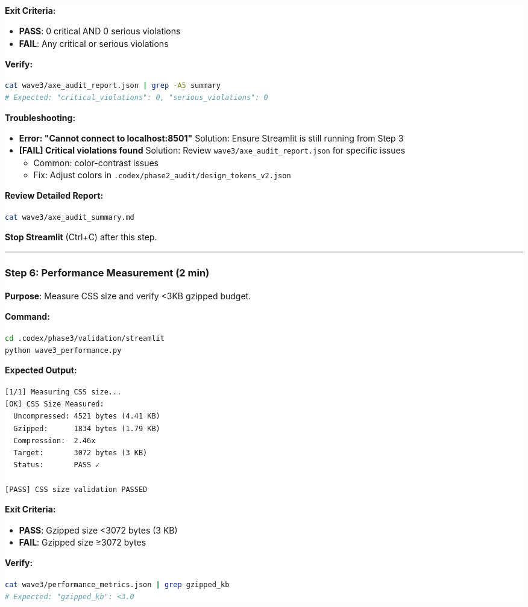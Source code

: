 **Exit Criteria:**
- **PASS**: 0 critical AND 0 serious violations
- **FAIL**: Any critical or serious violations

**Verify:**
```bash
cat wave3/axe_audit_report.json | grep -A5 summary
# Expected: "critical_violations": 0, "serious_violations": 0
```

**Troubleshooting:**
- **Error: "Cannot connect to localhost:8501"**
  Solution: Ensure Streamlit is still running from Step 3
- **[FAIL] Critical violations found**
  Solution: Review `wave3/axe_audit_report.json` for specific issues
  - Common: color-contrast issues
  - Fix: Adjust colors in `.codex/phase2_audit/design_tokens_v2.json`

**Review Detailed Report:**
```bash
cat wave3/axe_audit_summary.md
```

**Stop Streamlit** (Ctrl+C) after this step.

---

### Step 6: Performance Measurement (2 min)

**Purpose**: Measure CSS size and verify <3KB gzipped budget.

**Command:**
```bash
cd .codex/phase3/validation/streamlit
python wave3_performance.py
```

**Expected Output:**
```
[1/1] Measuring CSS size...
[OK] CSS Size Measured:
  Uncompressed: 4521 bytes (4.41 KB)
  Gzipped:      1834 bytes (1.79 KB)
  Compression:  2.46x
  Target:       3072 bytes (3 KB)
  Status:       PASS ✓

[PASS] CSS size validation PASSED
```

**Exit Criteria:**
- **PASS**: Gzipped size <3072 bytes (3 KB)
- **FAIL**: Gzipped size ≥3072 bytes

**Verify:**
```bash
cat wave3/performance_metrics.json | grep gzipped_kb
# Expected: "gzipped_kb": <3.0
```
